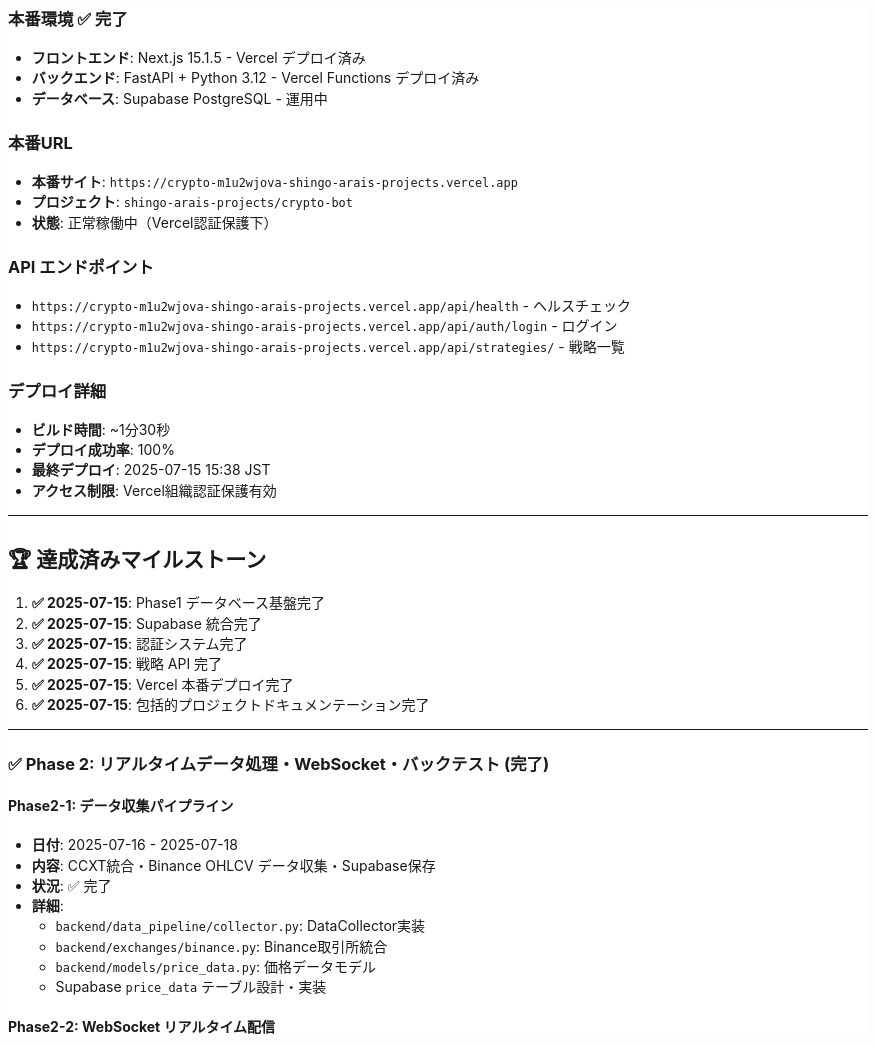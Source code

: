 ### 本番環境 ✅ 完了

- **フロントエンド**: Next.js 15.1.5 - Vercel デプロイ済み
- **バックエンド**: FastAPI + Python 3.12 - Vercel Functions デプロイ済み
- **データベース**: Supabase PostgreSQL - 運用中

### 本番URL

- **本番サイト**: `https://crypto-m1u2wjova-shingo-arais-projects.vercel.app`
- **プロジェクト**: `shingo-arais-projects/crypto-bot`
- **状態**: 正常稼働中（Vercel認証保護下）

### API エンドポイント

- `https://crypto-m1u2wjova-shingo-arais-projects.vercel.app/api/health` - ヘルスチェック
- `https://crypto-m1u2wjova-shingo-arais-projects.vercel.app/api/auth/login` - ログイン
- `https://crypto-m1u2wjova-shingo-arais-projects.vercel.app/api/strategies/` - 戦略一覧

### デプロイ詳細

- **ビルド時間**: ~1分30秒
- **デプロイ成功率**: 100%
- **最終デプロイ**: 2025-07-15 15:38 JST
- **アクセス制限**: Vercel組織認証保護有効

---

## 🏆 達成済みマイルストーン

1. **✅ 2025-07-15**: Phase1 データベース基盤完了
2. **✅ 2025-07-15**: Supabase 統合完了
3. **✅ 2025-07-15**: 認証システム完了
4. **✅ 2025-07-15**: 戦略 API 完了
5. **✅ 2025-07-15**: Vercel 本番デプロイ完了
6. **✅ 2025-07-15**: 包括的プロジェクトドキュメンテーション完了

---

### ✅ Phase 2: リアルタイムデータ処理・WebSocket・バックテスト (完了)

#### Phase2-1: データ収集パイプライン

- **日付**: 2025-07-16 - 2025-07-18
- **内容**: CCXT統合・Binance OHLCV データ収集・Supabase保存
- **状況**: ✅ 完了
- **詳細**:
  - `backend/data_pipeline/collector.py`: DataCollector実装
  - `backend/exchanges/binance.py`: Binance取引所統合
  - `backend/models/price_data.py`: 価格データモデル
  - Supabase `price_data` テーブル設計・実装

#### Phase2-2: WebSocket リアルタイム配信
